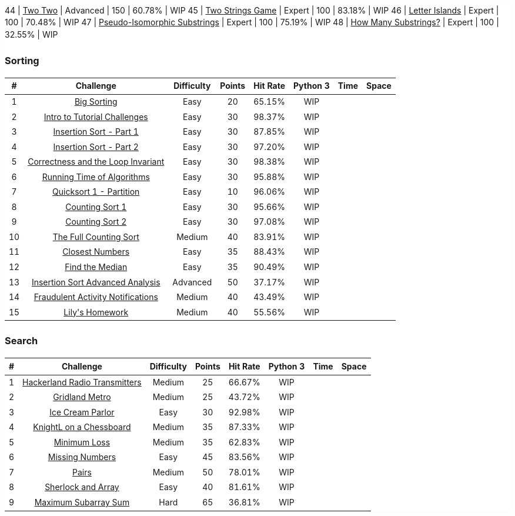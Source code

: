44 | [Two Two](https://www.hackerrank.com/challenges/two-two) | Advanced | 150 | 60.78% | WIP
45 | [Two Strings Game](https://www.hackerrank.com/challenges/two-strings-game) | Expert | 100 | 83.18% | WIP
46 | [Letter Islands](https://www.hackerrank.com/challenges/letter-islands) | Expert | 100 | 70.48% | WIP
47 | [Pseudo-Isomorphic Substrings](https://www.hackerrank.com/challenges/pseudo-isomorphic-substrings) | Expert | 100 | 75.19% | WIP
48 | [How Many Substrings?](https://www.hackerrank.com/challenges/how-many-substrings) | Expert | 100 | 32.55% | WIP

### Sorting
\# | Challenge | Difficulty | Points | Hit Rate | Python 3 | Time | Space
:---:|:---:|:---:|:---:|:---:|:---:|:---:|:---:
1 | [Big Sorting](https://www.hackerrank.com/challenges/big-sorting) | Easy | 20 | 65.15% | WIP
2 | [Intro to Tutorial Challenges](https://www.hackerrank.com/challenges/tutorial-intro) | Easy | 30 | 98.37% | WIP
3 | [Insertion Sort - Part 1](https://www.hackerrank.com/challenges/insertionsort1) | Easy | 30 | 87.85% | WIP
4 | [Insertion Sort - Part 2](https://www.hackerrank.com/challenges/insertionsort2) | Easy | 30 | 97.20% | WIP
5 | [Correctness and the Loop Invariant](https://www.hackerrank.com/challenges/correctness-invariant) | Easy | 30 | 98.38% | WIP
6 | [Running Time of Algorithms](https://www.hackerrank.com/challenges/runningtime) | Easy | 30 | 95.88% | WIP
7 | [Quicksort 1 - Partition](https://www.hackerrank.com/challenges/quicksort1) | Easy | 10 | 96.06% | WIP
8 | [Counting Sort 1](https://www.hackerrank.com/challenges/countingsort1) | Easy | 30 | 95.66% | WIP
9 | [Counting Sort 2](https://www.hackerrank.com/challenges/countingsort2) | Easy | 30 | 97.08% | WIP
10 | [The Full Counting Sort](https://www.hackerrank.com/challenges/countingsort4) | Medium | 40 | 83.91% | WIP
11 | [Closest Numbers](https://www.hackerrank.com/challenges/closest-numbers) | Easy | 35 | 88.43% | WIP
12 | [Find the Median](https://www.hackerrank.com/challenges/find-the-median) | Easy | 35 | 90.49% | WIP
13 | [Insertion Sort Advanced Analysis](https://www.hackerrank.com/challenges/insertion-sort) | Advanced | 50 | 37.17% | WIP
14 | [Fraudulent Activity Notifications](https://www.hackerrank.com/challenges/fraudulent-activity-notifications) | Medium | 40 | 43.49% | WIP
15 | [Lily's Homework](https://www.hackerrank.com/challenges/lilys-homework) | Medium | 40 | 55.56% | WIP

### Search
\# | Challenge | Difficulty | Points | Hit Rate | Python 3 | Time | Space
:---:|:---:|:---:|:---:|:---:|:---:|:---:|:---:
1 | [Hackerland Radio Transmitters](https://www.hackerrank.com/challenges/hackerland-radio-transmitters) | Medium | 25 | 66.67% | WIP
2 | [Gridland Metro](https://www.hackerrank.com/challenges/gridland-metro) | Medium | 25 | 43.72% | WIP
3 | [Ice Cream Parlor](https://www.hackerrank.com/challenges/icecream-parlor) | Easy | 30 | 92.98% | WIP
4 | [KnightL on a Chessboard](https://www.hackerrank.com/challenges/knightl-on-chessboard) | Medium | 35 | 87.33% | WIP
5 | [Minimum Loss](https://www.hackerrank.com/challenges/minimum-loss) | Medium | 35 | 62.83% | WIP
6 | [Missing Numbers](https://www.hackerrank.com/challenges/missing-numbers) | Easy | 45 | 83.56% | WIP
7 | [Pairs](https://www.hackerrank.com/challenges/pairs) | Medium | 50 | 78.01% | WIP
8 | [Sherlock and Array](https://www.hackerrank.com/challenges/sherlock-and-array) | Easy | 40 | 81.61% | WIP
9 | [Maximum Subarray Sum](https://www.hackerrank.com/challenges/maximum-subarray-sum) | Hard | 65 | 36.81% | WIP